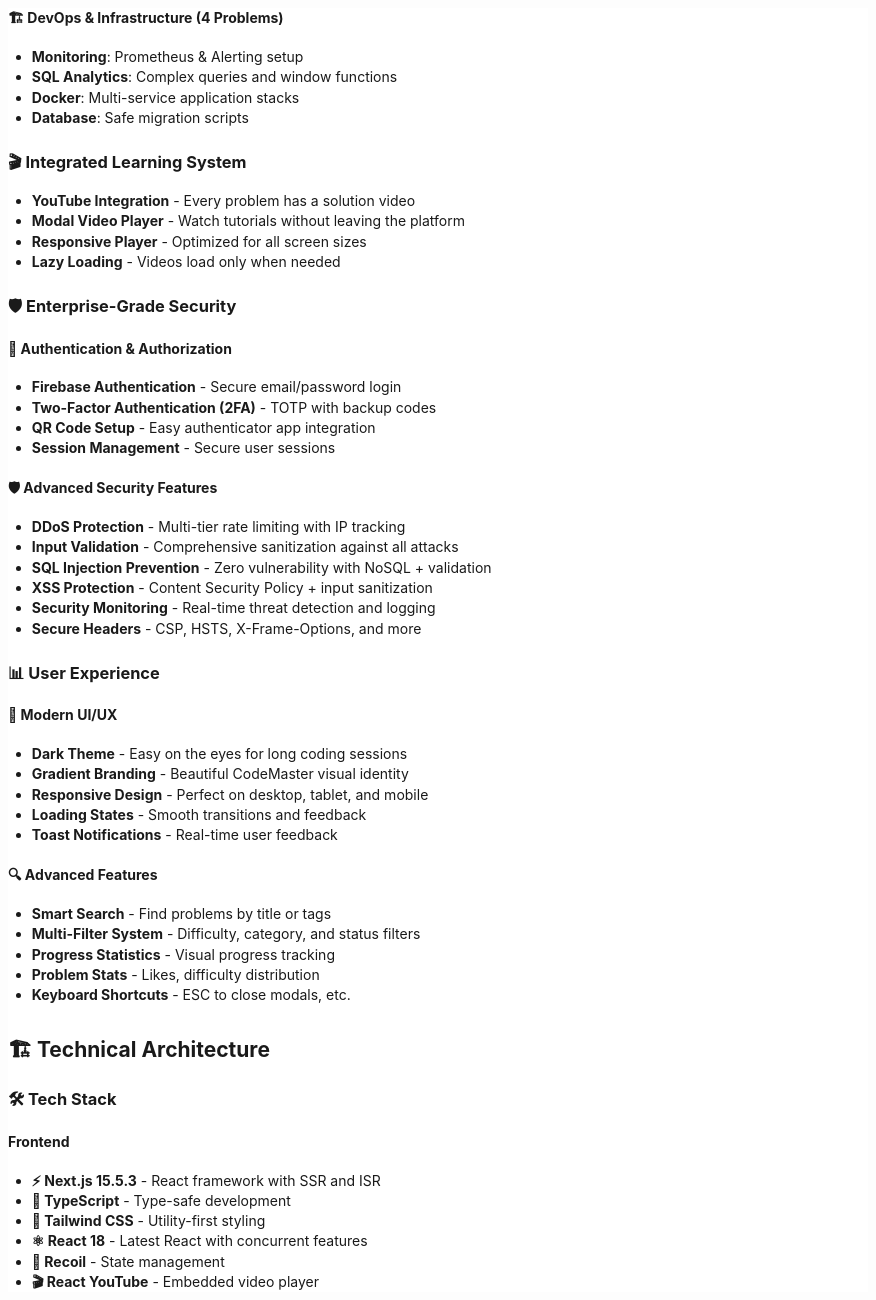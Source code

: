 #### 🏗️ **DevOps & Infrastructure (4 Problems)**
- **Monitoring**: Prometheus & Alerting setup
- **SQL Analytics**: Complex queries and window functions
- **Docker**: Multi-service application stacks
- **Database**: Safe migration scripts

### 🎬 **Integrated Learning System**
- **YouTube Integration** - Every problem has a solution video
- **Modal Video Player** - Watch tutorials without leaving the platform
- **Responsive Player** - Optimized for all screen sizes
- **Lazy Loading** - Videos load only when needed

### 🛡️ **Enterprise-Grade Security**

#### 🔐 **Authentication & Authorization**
- **Firebase Authentication** - Secure email/password login
- **Two-Factor Authentication (2FA)** - TOTP with backup codes
- **QR Code Setup** - Easy authenticator app integration
- **Session Management** - Secure user sessions

#### 🛡️ **Advanced Security Features**
- **DDoS Protection** - Multi-tier rate limiting with IP tracking
- **Input Validation** - Comprehensive sanitization against all attacks
- **SQL Injection Prevention** - Zero vulnerability with NoSQL + validation
- **XSS Protection** - Content Security Policy + input sanitization
- **Security Monitoring** - Real-time threat detection and logging
- **Secure Headers** - CSP, HSTS, X-Frame-Options, and more

### 📊 **User Experience**

#### 🎨 **Modern UI/UX**
- **Dark Theme** - Easy on the eyes for long coding sessions
- **Gradient Branding** - Beautiful CodeMaster visual identity
- **Responsive Design** - Perfect on desktop, tablet, and mobile
- **Loading States** - Smooth transitions and feedback
- **Toast Notifications** - Real-time user feedback

#### 🔍 **Advanced Features**
- **Smart Search** - Find problems by title or tags
- **Multi-Filter System** - Difficulty, category, and status filters
- **Progress Statistics** - Visual progress tracking
- **Problem Stats** - Likes, difficulty distribution
- **Keyboard Shortcuts** - ESC to close modals, etc.

## 🏗️ **Technical Architecture**

### 🛠️ **Tech Stack**

#### **Frontend**
- **⚡ Next.js 15.5.3** - React framework with SSR and ISR
- **🔷 TypeScript** - Type-safe development
- **🎨 Tailwind CSS** - Utility-first styling
- **⚛️ React 18** - Latest React with concurrent features
- **🔄 Recoil** - State management
- **🎬 React YouTube** - Embedded video player
